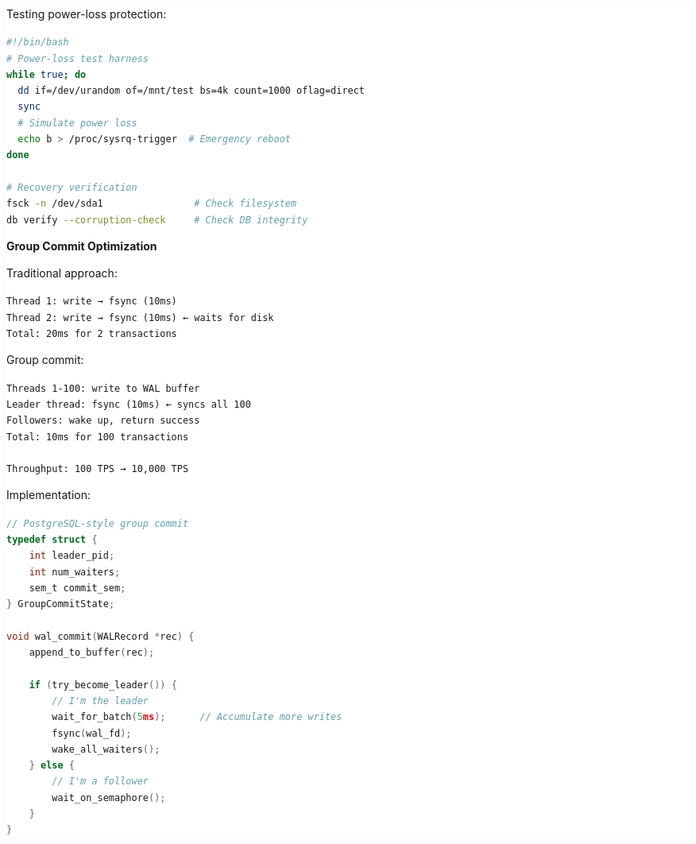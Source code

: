 Testing power-loss protection:
```bash
#!/bin/bash
# Power-loss test harness
while true; do
  dd if=/dev/urandom of=/mnt/test bs=4k count=1000 oflag=direct
  sync
  # Simulate power loss
  echo b > /proc/sysrq-trigger  # Emergency reboot
done

# Recovery verification
fsck -n /dev/sda1                # Check filesystem
db verify --corruption-check     # Check DB integrity
```

**Group Commit Optimization**

Traditional approach:
```
Thread 1: write → fsync (10ms)
Thread 2: write → fsync (10ms) ← waits for disk
Total: 20ms for 2 transactions
```

Group commit:
```
Threads 1-100: write to WAL buffer
Leader thread: fsync (10ms) ← syncs all 100
Followers: wake up, return success
Total: 10ms for 100 transactions

Throughput: 100 TPS → 10,000 TPS
```

Implementation:
```c
// PostgreSQL-style group commit
typedef struct {
    int leader_pid;
    int num_waiters;
    sem_t commit_sem;
} GroupCommitState;

void wal_commit(WALRecord *rec) {
    append_to_buffer(rec);

    if (try_become_leader()) {
        // I'm the leader
        wait_for_batch(5ms);      // Accumulate more writes
        fsync(wal_fd);
        wake_all_waiters();
    } else {
        // I'm a follower
        wait_on_semaphore();
    }
}
```
